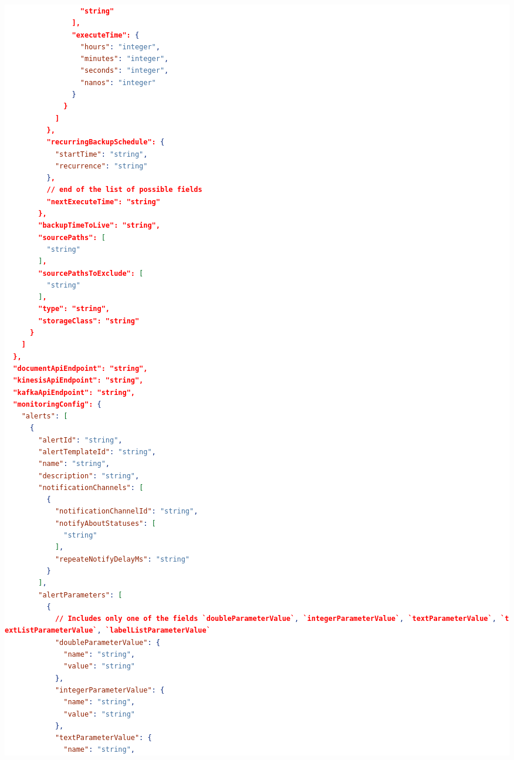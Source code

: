 ```json
                  "string"
                ],
                "executeTime": {
                  "hours": "integer",
                  "minutes": "integer",
                  "seconds": "integer",
                  "nanos": "integer"
                }
              }
            ]
          },
          "recurringBackupSchedule": {
            "startTime": "string",
            "recurrence": "string"
          },
          // end of the list of possible fields
          "nextExecuteTime": "string"
        },
        "backupTimeToLive": "string",
        "sourcePaths": [
          "string"
        ],
        "sourcePathsToExclude": [
          "string"
        ],
        "type": "string",
        "storageClass": "string"
      }
    ]
  },
  "documentApiEndpoint": "string",
  "kinesisApiEndpoint": "string",
  "kafkaApiEndpoint": "string",
  "monitoringConfig": {
    "alerts": [
      {
        "alertId": "string",
        "alertTemplateId": "string",
        "name": "string",
        "description": "string",
        "notificationChannels": [
          {
            "notificationChannelId": "string",
            "notifyAboutStatuses": [
              "string"
            ],
            "repeateNotifyDelayMs": "string"
          }
        ],
        "alertParameters": [
          {
            // Includes only one of the fields `doubleParameterValue`, `integerParameterValue`, `textParameterValue`, `textListParameterValue`, `labelListParameterValue`
            "doubleParameterValue": {
              "name": "string",
              "value": "string"
            },
            "integerParameterValue": {
              "name": "string",
              "value": "string"
            },
            "textParameterValue": {
              "name": "string",
```